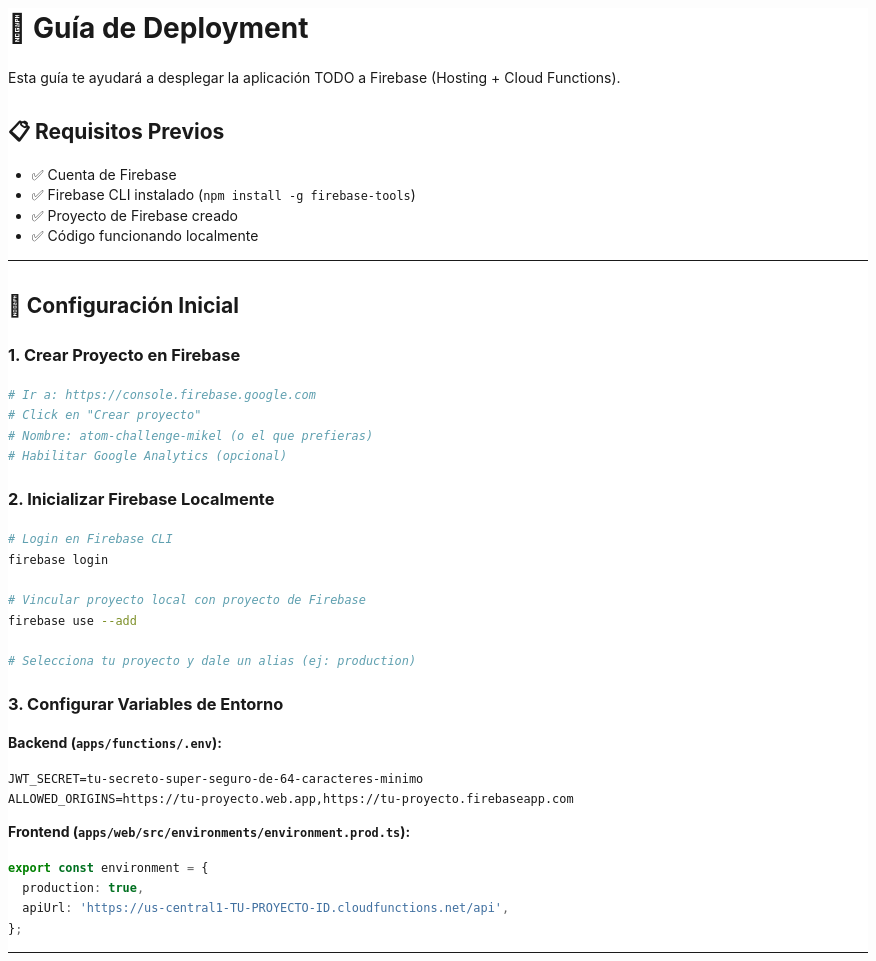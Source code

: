 # 🚀 Guía de Deployment

Esta guía te ayudará a desplegar la aplicación TODO a Firebase (Hosting + Cloud Functions).

## 📋 Requisitos Previos

- ✅ Cuenta de Firebase
- ✅ Firebase CLI instalado (`npm install -g firebase-tools`)
- ✅ Proyecto de Firebase creado
- ✅ Código funcionando localmente

---

## 🔧 Configuración Inicial

### 1. Crear Proyecto en Firebase

```bash
# Ir a: https://console.firebase.google.com
# Click en "Crear proyecto"
# Nombre: atom-challenge-mikel (o el que prefieras)
# Habilitar Google Analytics (opcional)
```

### 2. Inicializar Firebase Localmente

```bash
# Login en Firebase CLI
firebase login

# Vincular proyecto local con proyecto de Firebase
firebase use --add

# Selecciona tu proyecto y dale un alias (ej: production)
```

### 3. Configurar Variables de Entorno

**Backend (`apps/functions/.env`):**

```env
JWT_SECRET=tu-secreto-super-seguro-de-64-caracteres-minimo
ALLOWED_ORIGINS=https://tu-proyecto.web.app,https://tu-proyecto.firebaseapp.com
```

**Frontend (`apps/web/src/environments/environment.prod.ts`):**

```typescript
export const environment = {
  production: true,
  apiUrl: 'https://us-central1-TU-PROYECTO-ID.cloudfunctions.net/api',
};
```

---